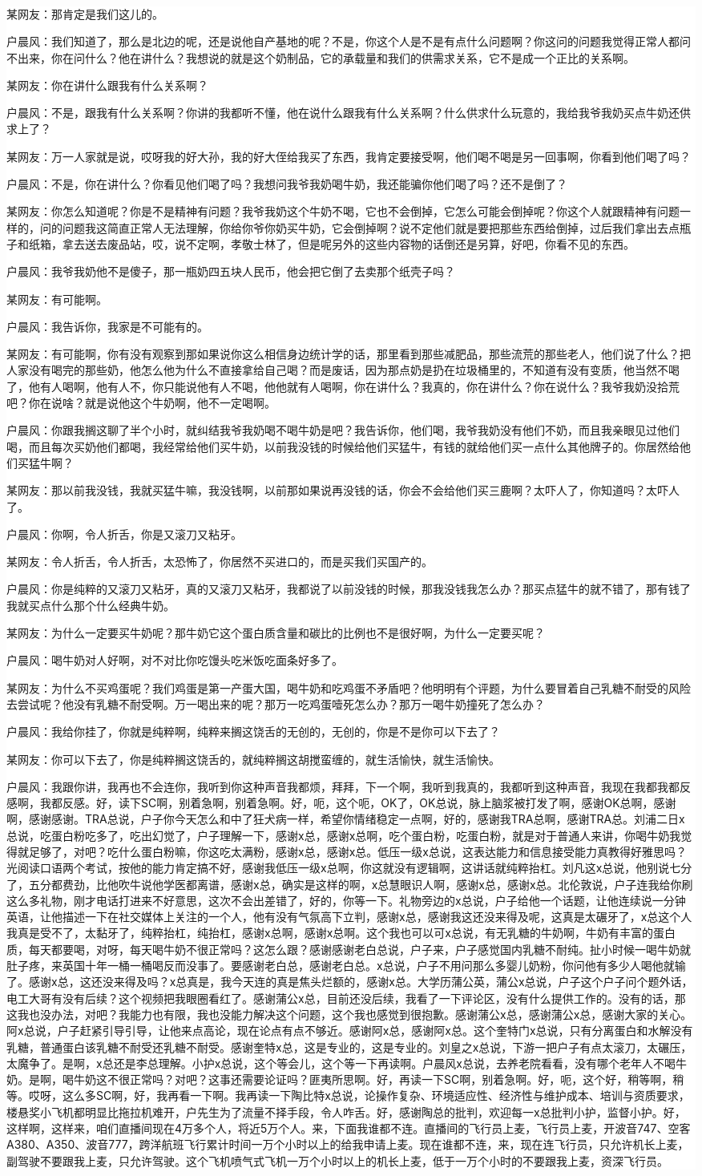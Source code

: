 某网友：那肯定是我们这儿的。

户晨风：我们知道了，那么是北边的呢，还是说他自产基地的呢？不是，你这个人是不是有点什么问题啊？你这问的问题我觉得正常人都问不出来，你在问什么？他在讲什么？我想说的就是这个奶制品，它的承载量和我们的供需求关系，它不是成一个正比的关系啊。

某网友：你在讲什么跟我有什么关系啊？

户晨风：不是，跟我有什么关系啊？你讲的我都听不懂，他在说什么跟我有什么关系啊？什么供求什么玩意的，我给我爷我奶买点牛奶还供求上了？

某网友：万一人家就是说，哎呀我的好大孙，我的好大侄给我买了东西，我肯定要接受啊，他们喝不喝是另一回事啊，你看到他们喝了吗？

户晨风：不是，你在讲什么？你看见他们喝了吗？我想问我爷我奶喝牛奶，我还能骗你他们喝了吗？还不是倒了？

某网友：你怎么知道呢？你是不是精神有问题？我爷我奶这个牛奶不喝，它也不会倒掉，它怎么可能会倒掉呢？你这个人就跟精神有问题一样的，问的问题我这简直正常人无法理解，你给你爷你奶买牛奶，它会倒掉啊？说不定他们就是要把那些东西给倒掉，过后我们拿出去点瓶子和纸箱，拿去送去废品站，哎，说不定啊，孝敬士林了，但是呢另外的这些内容物的话倒还是另算，好吧，你看不见的东西。

户晨风：我爷我奶他不是傻子，那一瓶奶四五块人民币，他会把它倒了去卖那个纸壳子吗？

某网友：有可能啊。

户晨风：我告诉你，我家是不可能有的。

某网友：有可能啊，你有没有观察到那如果说你这么相信身边统计学的话，那里看到那些减肥品，那些流荒的那些老人，他们说了什么？把人家没有喝完的那些奶，他怎么他为什么不直接拿给自己喝？而是废话，因为那点奶是扔在垃圾桶里的，不知道有没有变质，他当然不喝了，他有人喝啊，他有人不，你只能说他有人不喝，他他就有人喝啊，你在讲什么？我真的，你在讲什么？你在说什么？我爷我奶没拾荒吧？你在说啥？就是说他这个牛奶啊，他不一定喝啊。

户晨风：你跟我搁这聊了半个小时，就纠结我爷我奶喝不喝牛奶是吧？我告诉你，他们喝，我爷我奶没有他们不奶，而且我亲眼见过他们喝，而且每次买奶他们都喝，我经常给他们买牛奶，以前我没钱的时候给他们买猛牛，有钱的就给他们买一点什么其他牌子的。你居然给他们买猛牛啊？

某网友：那以前我没钱，我就买猛牛嘛，我没钱啊，以前那如果说再没钱的话，你会不会给他们买三鹿啊？太吓人了，你知道吗？太吓人了。

户晨风：你啊，令人折舌，你是又滚刀又粘牙。

某网友：令人折舌，令人折舌，太恐怖了，你居然不买进口的，而是买我们买国产的。

户晨风：你是纯粹的又滚刀又粘牙，真的又滚刀又粘牙，我都说了以前没钱的时候，那我没钱我怎么办？那买点猛牛的就不错了，那有钱了我就买点什么那个什么经典牛奶。

某网友：为什么一定要买牛奶呢？那牛奶它这个蛋白质含量和碳比的比例也不是很好啊，为什么一定要买呢？

户晨风：喝牛奶对人好啊，对不对比你吃馒头吃米饭吃面条好多了。

某网友：为什么不买鸡蛋呢？我们鸡蛋是第一产蛋大国，喝牛奶和吃鸡蛋不矛盾吧？他明明有个评题，为什么要冒着自己乳糖不耐受的风险去尝试呢？他没有乳糖不耐受啊。万一喝出来的呢？那万一吃鸡蛋噎死怎么办？那万一喝牛奶撞死了怎么办？

户晨风：我给你挂了，你就是纯粹啊，纯粹来搁这饶舌的无创的，无创的，你是不是你可以下去了？

某网友：你可以下去了，你是纯粹搁这饶舌的，就纯粹搁这胡搅蛮缠的，就生活愉快，就生活愉快。

户晨风：我跟你讲，我再也不会连你，我听到你这种声音我都烦，拜拜，下一个啊，我听到我真的，我都听到这种声音，我现在我都我都反感啊，我都反感。好，读下SC啊，别着急啊，别着急啊。好，呃，这个呃，OK了，OK总说，脉上脑浆被打发了啊，感谢OK总啊，感谢啊，感谢感谢。TRA总说，户子你今天怎么和中了狂犬病一样，希望你情绪稳定一点啊，好的，感谢我TRA总啊，感谢TRA总。刘浦二日x总说，吃蛋白粉吃多了，吃出幻觉了，户子理解一下，感谢x总，感谢x总啊，吃个蛋白粉，吃蛋白粉，就是对于普通人来讲，你喝牛奶我觉得就足够了，对吧？吃什么蛋白粉嘛，你这吃太满粉，感谢x总，感谢x总。低压一级x总说，这表达能力和信息接受能力真教得好雅思吗？光阅读口语两个考试，按他的能力肯定搞不好，感谢我低压一级x总啊，你这就没有逻辑啊，这讲话就纯粹抬杠。刘凡这x总说，他别说七分了，五分都费劲，比他吹牛说他学医都离谱，感谢x总，确实是这样的啊，x总慧眼识人啊，感谢x总，感谢x总。北伦敦说，户子连我给你刷这么多礼物，刚才电话打进来不好意思，这次不会出差错了，好的，你等一下。礼物旁边的x总说，户子给他一个话题，让他连续说一分钟英语，让他描述一下在社交媒体上关注的一个人，他有没有气氛高下立判，感谢x总，感谢我这还没来得及呢，这真是太碾牙了，x总这个人我真是受不了，太黏牙了，纯粹抬杠，纯抬杠，感谢x总啊，感谢x总啊。这个我也可以可x总说，有无乳糖的牛奶啊，牛奶有丰富的蛋白质，每天都要喝，对呀，每天喝牛奶不很正常吗？这怎么跟？感谢感谢老白总说，户子来，户子感觉国内乳糖不耐纯。扯小时候一喝牛奶就肚子疼，来英国十年一桶一桶喝反而没事了。要感谢老白总，感谢老白总。x总说，户子不用问那么多婴儿奶粉，你问他有多少人喝他就输了。感谢x总，这还没来得及吗？x总真是，我今天连的真是焦头烂额的，感谢x总。大学历蒲公英，蒲公x总说，户子这个户子问个题外话，电工大哥有没有后续？这个视频把我眼圈看红了。感谢蒲公x总，目前还没后续，我看了一下评论区，没有什么提供工作的。没有的话，那这我也没办法，对吧？我能力也有限，我也没能力解决这个问题，这个我也感觉到很抱歉。感谢蒲公x总，感谢蒲公x总，感谢大家的关心。阿x总说，户子赶紧引导引导，让他来点高论，现在论点有点不够近。感谢阿x总，感谢阿x总。这个奎特门x总说，只有分离蛋白和水解没有乳糖，普通蛋白该乳糖不耐受还乳糖不耐受。感谢奎特x总，这是专业的，这是专业的。刘皇之x总说，下游一把户子有点太滚刀，太碾压，太魔争了。是啊，x总还是李总理解。小护x总说，这个等会儿，这个等一下再读啊。户晨风x总说，去养老院看看，没有哪个老年人不喝牛奶。是啊，喝牛奶这不很正常吗？对吧？这事还需要论证吗？匪夷所思啊。好，再读一下SC啊，别着急啊。好，呃，这个好，稍等啊，稍等。哎呀，这么多SC啊，好，我再看一下啊。我再读一下陶比特x总说，论操作复杂、环境适应性、经济性与维护成本、培训与资质要求，楼悬奖小飞机都明显比拖拉机难开，户先生为了流量不择手段，令人咋舌。好，感谢陶总的批判，欢迎每一x总批判小护，监督小护。好，这样啊，这样来，咱们直播间现在4万多个人，将近5万个人。来，下面我谁都不连。直播间的飞行员上麦，飞行员上麦，开波音747、空客A380、A350、波音777，跨洋航班飞行累计时间一万个小时以上的给我申请上麦。现在谁都不连，来，现在连飞行员，只允许机长上麦，副驾驶不要跟我上麦，只允许驾驶。这个飞机喷气式飞机一万个小时以上的机长上麦，低于一万个小时的不要跟我上麦，资深飞行员。

